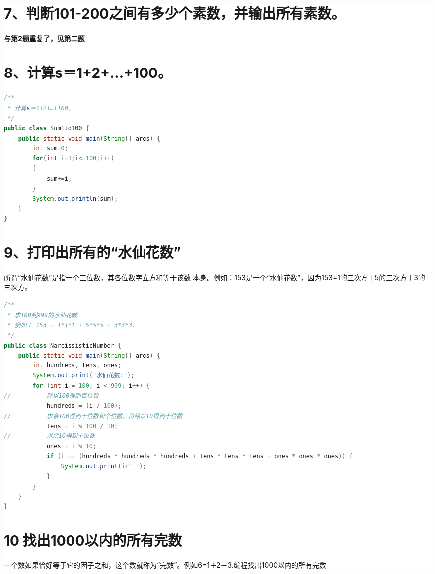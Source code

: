 
# 7、判断101-200之间有多少个素数，并输出所有素数。

**与第2题重复了，见第二题**

# 8、计算s＝1+2+…+100。

```java Sum1to100.java
/**
 * 计算s＝1+2+…+100。
 */
public class Sum1to100 {
	public static void main(String[] args) {
		int sum=0;
		for(int i=1;i<=100;i++)
		{
			sum+=i;
		}
		System.out.println(sum);
	}
}

```
# 9、打印出所有的“水仙花数”
所谓“水仙花数”是指一个三位数，其各位数字立方和等于该数 本身。例如：153是一个“水仙花数”，因为153=1的三次方＋5的三次方＋3的三次方。
```java NarcissisticNumber.java
/**
 * 求100到999的水仙花数
 * 例如： 153 = 1*1*1 + 5*5*5 + 3*3*3.
 */
public class NarcissisticNumber {
	public static void main(String[] args) {
		int hundreds, tens, ones;
		System.out.print("水仙花数:");
		for (int i = 100; i < 999; i++) {
//			除以100得到百位数
			hundreds = (i / 100);
//			求余100得到十位数和个位数，再除以10得到十位数
			tens = i % 100 / 10;
//			求余10得到十位数
			ones = i % 10;
			if (i == (hundreds * hundreds * hundreds + tens * tens * tens + ones * ones * ones)) {
				System.out.print(i+" ");
			}
		}
	}
}
```
# 10 找出1000以内的所有完数 
一个数如果恰好等于它的因子之和，这个数就称为“完数”。例如6=1＋2＋3.编程找出1000以内的所有完数
